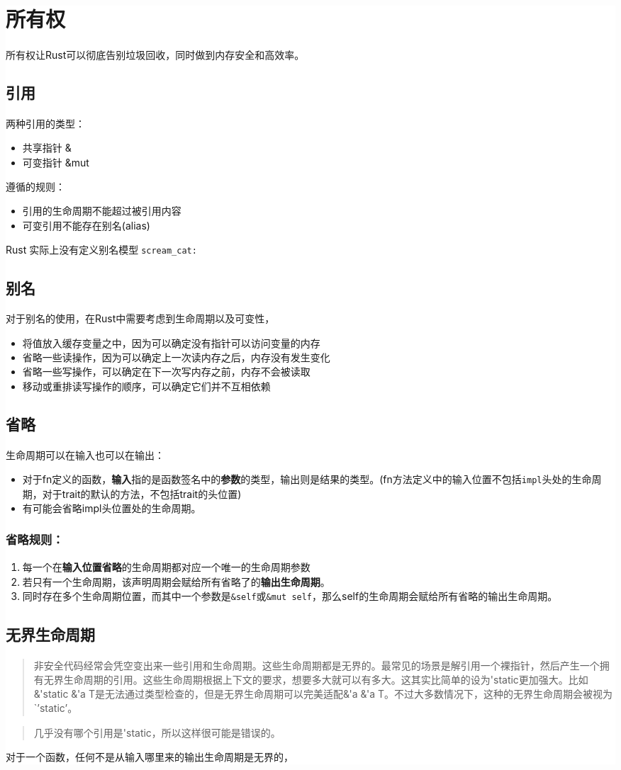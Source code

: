 # 所有权

所有权让Rust可以彻底告别垃圾回收，同时做到内存安全和高效率。

## 引用

两种引用的类型：

- 共享指针 &
- 可变指针  &mut

遵循的规则：

- 引用的生命周期不能超过被引用内容
- 可变引用不能存在别名(alias)

Rust 实际上没有定义别名模型 `scream_cat:`

## 别名

对于别名的使用，在Rust中需要考虑到生命周期以及可变性，

- 将值放入缓存变量之中，因为可以确定没有指针可以访问变量的内存
- 省略一些读操作，因为可以确定上一次读内存之后，内存没有发生变化
- 省略一些写操作，可以确定在下一次写内存之前，内存不会被读取
- 移动或重排读写操作的顺序，可以确定它们并不互相依赖





## 省略

生命周期可以在输入也可以在输出：

- 对于fn定义的函数，**输入**指的是函数签名中的**参数**的类型，输出则是结果的类型。(fn方法定义中的输入位置不包括`impl`头处的生命周期，对于trait的默认的方法，不包括trait的头位置)
- 有可能会省略impl头位置处的生命周期。

### 省略规则：

1. 每一个在**输入位置省略**的生命周期都对应一个唯一的生命周期参数
2. 若只有一个生命周期，该声明周期会赋给所有省略了的**输出生命周期**。
3. 同时存在多个生命周期位置，而其中一个参数是`&self`或`&mut self`，那么self的生命周期会赋给所有省略的输出生命周期。

## 无界生命周期

> 非安全代码经常会凭空变出来一些引用和生命周期。这些生命周期都是无界的。最常见的场景是解引用一个裸指针，然后产生一个拥有无界生命周期的引用。这些生命周期根据上下文的要求，想要多大就可以有多大。这其实比简单的设为'static更加强大。比如&'static &'a T是无法通过类型检查的，但是无界生命周期可以完美适配&'a &'a T。不过大多数情况下，这种的无界生命周期会被视为`’static’。

> 几乎没有哪个引用是'static，所以这样很可能是错误的。

对于一个函数，任何不是从输入哪里来的输出生命周期是无界的，
